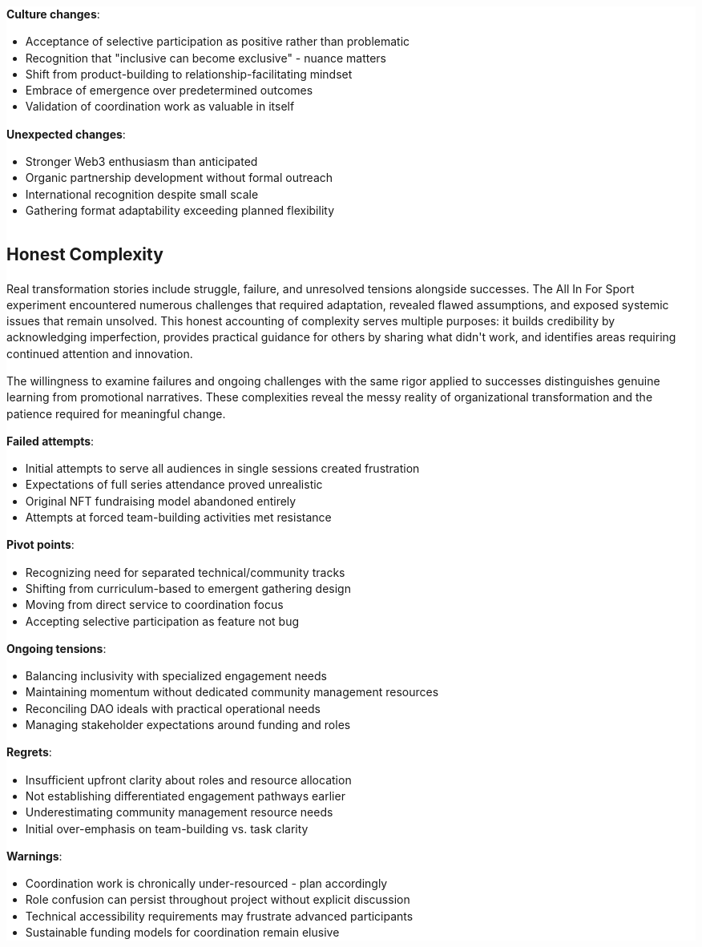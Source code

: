 **Culture changes**:
- Acceptance of selective participation as positive rather than problematic
- Recognition that "inclusive can become exclusive" - nuance matters
- Shift from product-building to relationship-facilitating mindset
- Embrace of emergence over predetermined outcomes
- Validation of coordination work as valuable in itself

**Unexpected changes**:
- Stronger Web3 enthusiasm than anticipated
- Organic partnership development without formal outreach
- International recognition despite small scale
- Gathering format adaptability exceeding planned flexibility

## Honest Complexity

Real transformation stories include struggle, failure, and unresolved tensions alongside successes. The All In For Sport experiment encountered numerous challenges that required adaptation, revealed flawed assumptions, and exposed systemic issues that remain unsolved. This honest accounting of complexity serves multiple purposes: it builds credibility by acknowledging imperfection, provides practical guidance for others by sharing what didn't work, and identifies areas requiring continued attention and innovation.

The willingness to examine failures and ongoing challenges with the same rigor applied to successes distinguishes genuine learning from promotional narratives. These complexities reveal the messy reality of organizational transformation and the patience required for meaningful change.

**Failed attempts**:
- Initial attempts to serve all audiences in single sessions created frustration
- Expectations of full series attendance proved unrealistic
- Original NFT fundraising model abandoned entirely
- Attempts at forced team-building activities met resistance

**Pivot points**:
- Recognizing need for separated technical/community tracks
- Shifting from curriculum-based to emergent gathering design
- Moving from direct service to coordination focus
- Accepting selective participation as feature not bug

**Ongoing tensions**:
- Balancing inclusivity with specialized engagement needs
- Maintaining momentum without dedicated community management resources
- Reconciling DAO ideals with practical operational needs
- Managing stakeholder expectations around funding and roles

**Regrets**:
- Insufficient upfront clarity about roles and resource allocation
- Not establishing differentiated engagement pathways earlier
- Underestimating community management resource needs
- Initial over-emphasis on team-building vs. task clarity

**Warnings**:
- Coordination work is chronically under-resourced - plan accordingly
- Role confusion can persist throughout project without explicit discussion
- Technical accessibility requirements may frustrate advanced participants
- Sustainable funding models for coordination remain elusive
